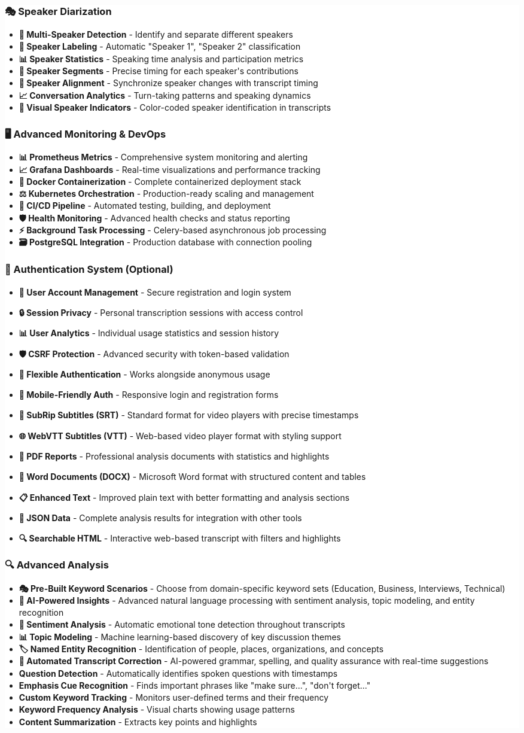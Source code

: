 ### 🎭 Speaker Diarization

- **👥 Multi-Speaker Detection** - Identify and separate different speakers
- **🎤 Speaker Labeling** - Automatic "Speaker 1", "Speaker 2" classification
- **📊 Speaker Statistics** - Speaking time analysis and participation metrics
- **🎯 Speaker Segments** - Precise timing for each speaker's contributions
- **🔄 Speaker Alignment** - Synchronize speaker changes with transcript timing
- **📈 Conversation Analytics** - Turn-taking patterns and speaking dynamics
- **🎨 Visual Speaker Indicators** - Color-coded speaker identification in transcripts

### 🖥️ Advanced Monitoring & DevOps

- **📊 Prometheus Metrics** - Comprehensive system monitoring and alerting
- **📈 Grafana Dashboards** - Real-time visualizations and performance tracking
- **🐳 Docker Containerization** - Complete containerized deployment stack
- **⚖️ Kubernetes Orchestration** - Production-ready scaling and management
- **🔄 CI/CD Pipeline** - Automated testing, building, and deployment
- **🛡️ Health Monitoring** - Advanced health checks and status reporting
- **⚡ Background Task Processing** - Celery-based asynchronous job processing
- **🗃️ PostgreSQL Integration** - Production database with connection pooling

### 🔐 Authentication System (Optional)

- **👤 User Account Management** - Secure registration and login system
- **🔒 Session Privacy** - Personal transcription sessions with access control
- **📊 User Analytics** - Individual usage statistics and session history
- **🛡️ CSRF Protection** - Advanced security with token-based validation
- **🔑 Flexible Authentication** - Works alongside anonymous usage
- **📱 Mobile-Friendly Auth** - Responsive login and registration forms

- **📝 SubRip Subtitles (SRT)** - Standard format for video players with precise timestamps
- **🌐 WebVTT Subtitles (VTT)** - Web-based video player format with styling support
- **📄 PDF Reports** - Professional analysis documents with statistics and highlights
- **📝 Word Documents (DOCX)** - Microsoft Word format with structured content and tables
- **📋 Enhanced Text** - Improved plain text with better formatting and analysis sections
- **💾 JSON Data** - Complete analysis results for integration with other tools
- **🔍 Searchable HTML** - Interactive web-based transcript with filters and highlights

### 🔍 Advanced Analysis

- **🎭 Pre-Built Keyword Scenarios** - Choose from domain-specific keyword sets (Education, Business, Interviews, Technical)
- **🧠 AI-Powered Insights** - Advanced natural language processing with sentiment analysis, topic modeling, and entity recognition
- **🎯 Sentiment Analysis** - Automatic emotional tone detection throughout transcripts
- **📊 Topic Modeling** - Machine learning-based discovery of key discussion themes
- **🏷️ Named Entity Recognition** - Identification of people, places, organizations, and concepts
- **📝 Automated Transcript Correction** - AI-powered grammar, spelling, and quality assurance with real-time suggestions
- **Question Detection** - Automatically identifies spoken questions with timestamps
- **Emphasis Cue Recognition** - Finds important phrases like "make sure...", "don't forget..."
- **Custom Keyword Tracking** - Monitors user-defined terms and their frequency
- **Keyword Frequency Analysis** - Visual charts showing usage patterns
- **Content Summarization** - Extracts key points and highlights
